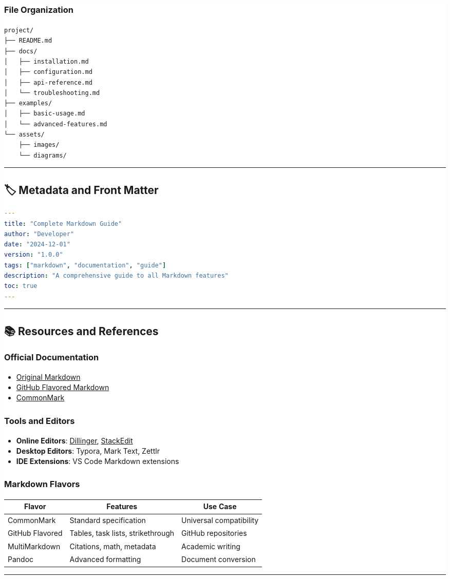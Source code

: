 ### File Organization
```
project/
├── README.md
├── docs/
│   ├── installation.md
│   ├── configuration.md
│   ├── api-reference.md
│   └── troubleshooting.md
├── examples/
│   ├── basic-usage.md
│   └── advanced-features.md
└── assets/
    ├── images/
    └── diagrams/
```

---

## 🏷️ Metadata and Front Matter

```yaml
---
title: "Complete Markdown Guide"
author: "Developer"
date: "2024-12-01"
version: "1.0.0"
tags: ["markdown", "documentation", "guide"]
description: "A comprehensive guide to all Markdown features"
toc: true
---
```

---

## 📚 Resources and References

### Official Documentation
- [Original Markdown](https://daringfireball.net/projects/markdown/)
- [GitHub Flavored Markdown](https://github.github.com/gfm/)
- [CommonMark](https://commonmark.org/)

### Tools and Editors
- **Online Editors**: [Dillinger](https://dillinger.io/), [StackEdit](https://stackedit.io/)
- **Desktop Editors**: Typora, Mark Text, Zettlr
- **IDE Extensions**: VS Code Markdown extensions

### Markdown Flavors
| Flavor | Features | Use Case |
|--------|----------|----------|
| CommonMark | Standard specification | Universal compatibility |
| GitHub Flavored | Tables, task lists, strikethrough | GitHub repositories |
| MultiMarkdown | Citations, math, metadata | Academic writing |
| Pandoc | Advanced formatting | Document conversion |

---

[1]: https://www.example.com
[link-reference]: https://www.example.com "Optional title"
[image-ref]: https://via.placeholder.com/250x150/4ecdc4/ffffff?text=Reference+Image "Reference image title"
[^1]: This is the first footnote.
[^footnote]: This is a named footnote with **formatting** and [links](https://example.com).